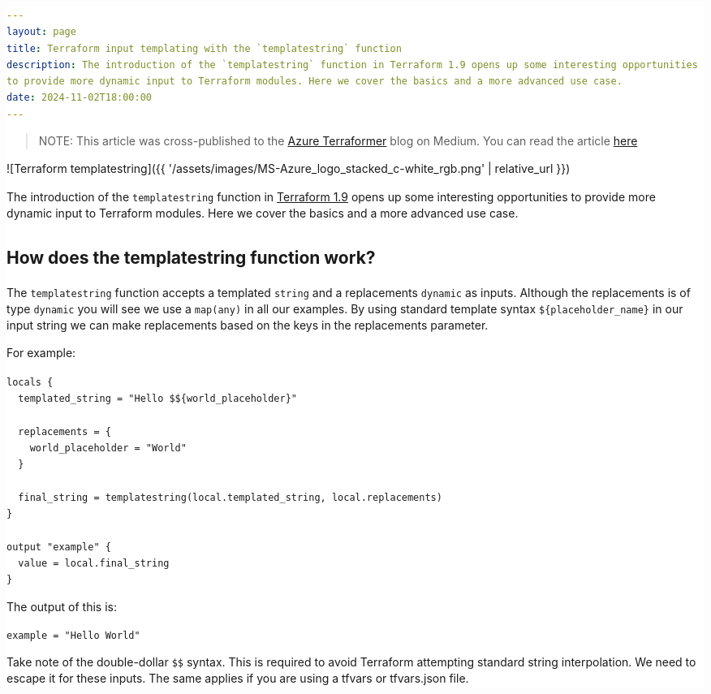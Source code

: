 ```yaml
---
layout: page
title: Terraform input templating with the `templatestring` function
description: The introduction of the `templatestring` function in Terraform 1.9 opens up some interesting opportunities to provide more dynamic input to Terraform modules. Here we cover the basics and a more advanced use case.
date: 2024-11-02T18:00:00
---
```


> NOTE: This article was cross-published to the [Azure Terraformer](https://medium.com/azure-terraformer) blog on Medium. You can read the article [here](https://medium.com/azure-terraformer/terraform-input-templating-with-the-templatestring-function-a81583777ed1)

![Terraform templatestring]({{ '/assets/images/MS-Azure_logo_stacked_c-white_rgb.png' | relative_url }})

The introduction of the `templatestring` function in [Terraform 1.9](https://medium.com/r/?url=https%3A%2F%2Fgithub.com%2Fhashicorp%2Fterraform%2Fblob%2Fv1.9.0%2FCHANGELOG.md) opens up some interesting opportunities to provide more dynamic input to Terraform modules. Here we cover the basics and a more advanced use case.

## How does the templatestring function work?

The `templatestring` function accepts a templated `string` and a replacements `dynamic` as inputs. Although the replacements is of type `dynamic` you will see we use a `map(any)` in all our examples. By using standard template syntax `${placeholder_name}` in our input string we can make replacements based on the keys in the replacements parameter.

For example:

```hcl
locals {
  templated_string = "Hello $${world_placeholder}"

  replacements = {
    world_placeholder = "World"
  }

  final_string = templatestring(local.templated_string, local.replacements)
}

output "example" {
  value = local.final_string
}
```

The output of this is:

```hcl
example = "Hello World"
```

Take note of the double-dollar `$$` syntax. This is required to avoid Terraform attempting standard string interpolation. We need to escape it for these inputs. The same applies if you are using a tfvars or tfvars.json file.
